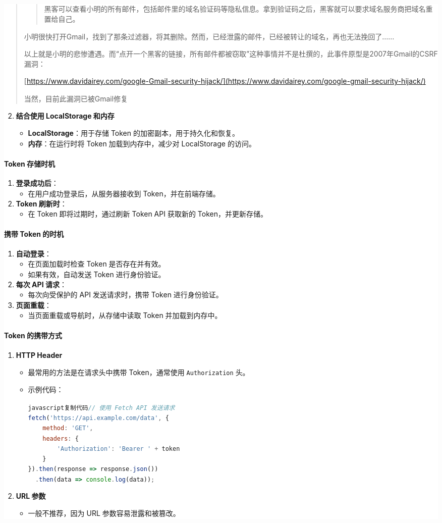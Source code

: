    > >
   > > 黑客可以查看小明的所有邮件，包括邮件里的域名验证码等隐私信息。拿到验证码之后，黑客就可以要求域名服务商把域名重置给自己。
   >
   > 小明很快打开Gmail，找到了那条过滤器，将其删除。然而，已经泄露的邮件，已经被转让的域名，再也无法挽回了……
   >
   > 以上就是小明的悲惨遭遇。而“点开一个黑客的链接，所有邮件都被窃取”这种事情并不是杜撰的，此事件原型是2007年Gmail的CSRF漏洞：
   >
   > [https://www.davidairey.com/google-Gmail-security-hijack/](https://www.davidairey.com/google-gmail-security-hijack/)
   >
   > 当然，目前此漏洞已被Gmail修复

2. **结合使用 LocalStorage 和内存**

    - **LocalStorage**：用于存储 Token 的加密副本，用于持久化和恢复。
    - **内存**：在运行时将 Token 加载到内存中，减少对 LocalStorage 的访问。

#### Token 存储时机

1. **登录成功后**：
    - 在用户成功登录后，从服务器接收到 Token，并在前端存储。
2. **Token 刷新时**：
    - 在 Token 即将过期时，通过刷新 Token API 获取新的 Token，并更新存储。

#### 携带 Token 的时机

1. **自动登录**：
    - 在页面加载时检查 Token 是否存在并有效。
    - 如果有效，自动发送 Token 进行身份验证。
2. **每次 API 请求**：
    - 每次向受保护的 API 发送请求时，携带 Token 进行身份验证。
3. **页面重载**：
    - 当页面重载或导航时，从存储中读取 Token 并加载到内存中。

#### Token 的携带方式

1. **HTTP Header**

    - 最常用的方法是在请求头中携带 Token，通常使用 `Authorization` 头。

    - 示例代码：

      ```javascript
      javascript复制代码// 使用 Fetch API 发送请求
      fetch('https://api.example.com/data', {
          method: 'GET',
          headers: {
              'Authorization': 'Bearer ' + token
          }
      }).then(response => response.json())
        .then(data => console.log(data));
      ```

2. **URL 参数**

    - 一般不推荐，因为 URL 参数容易泄露和被篡改。

